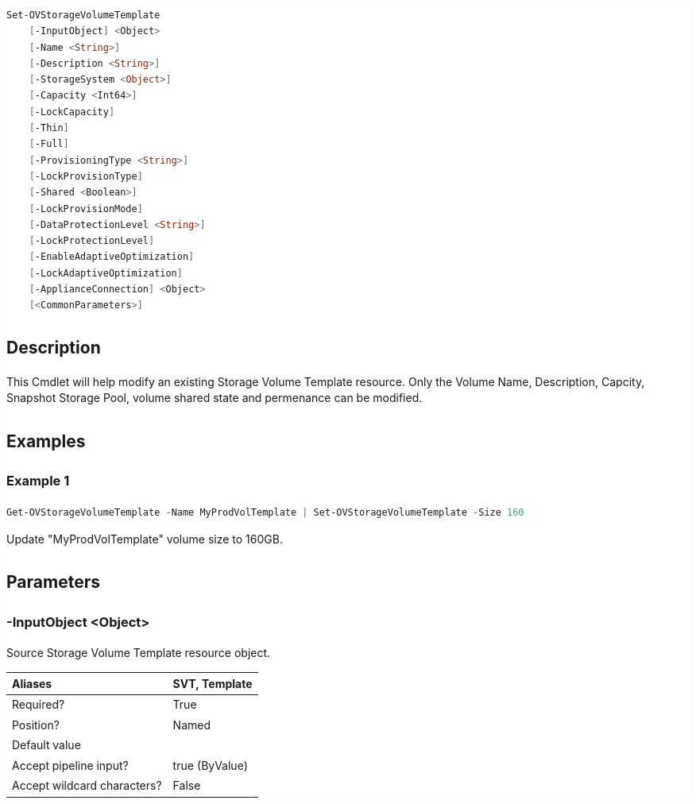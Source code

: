 ```powershell
Set-OVStorageVolumeTemplate
    [-InputObject] <Object>
    [-Name <String>]
    [-Description <String>]
    [-StorageSystem <Object>]
    [-Capacity <Int64>]
    [-LockCapacity]
    [-Thin]
    [-Full]
    [-ProvisioningType <String>]
    [-LockProvisionType]
    [-Shared <Boolean>]
    [-LockProvisionMode]
    [-DataProtectionLevel <String>]
    [-LockProtectionLevel]
    [-EnableAdaptiveOptimization]
    [-LockAdaptiveOptimization]
    [-ApplianceConnection] <Object>
    [<CommonParameters>]
```

## Description

This Cmdlet will help modify an existing Storage Volume Template resource.  Only the Volume Name, Description, Capcity, Snapshot Storage Pool, volume shared state and permenance can be modified.

## Examples

###  Example 1 

```powershell
Get-OVStorageVolumeTemplate -Name MyProdVolTemplate | Set-OVStorageVolumeTemplate -Size 160
```

Update "MyProdVolTemplate" volume size to 160GB.

## Parameters

### -InputObject &lt;Object&gt;

Source Storage Volume Template resource object.

| Aliases | SVT, Template |
| :--- | :--- |
| Required? | True |
| Position? | Named |
| Default value |  |
| Accept pipeline input? | true (ByValue) |
| Accept wildcard characters? | False |
